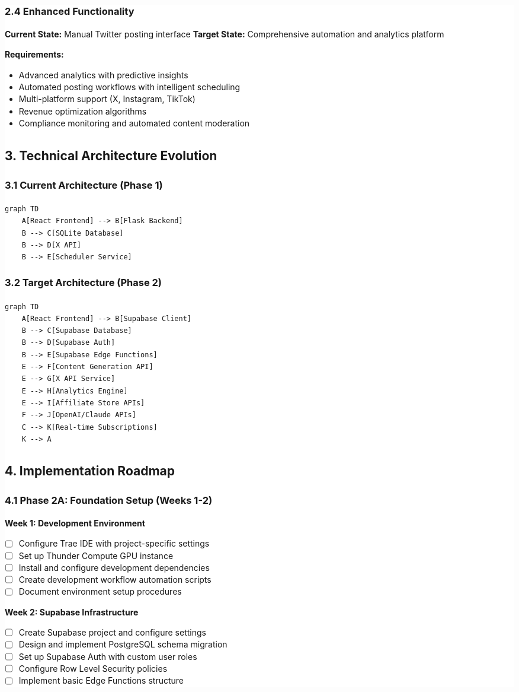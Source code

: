 ### 2.4 Enhanced Functionality

**Current State:** Manual Twitter posting interface
**Target State:** Comprehensive automation and analytics platform

**Requirements:**
- Advanced analytics with predictive insights
- Automated posting workflows with intelligent scheduling
- Multi-platform support (X, Instagram, TikTok)
- Revenue optimization algorithms
- Compliance monitoring and automated content moderation

## 3. Technical Architecture Evolution

### 3.1 Current Architecture (Phase 1)
```mermaid
graph TD
    A[React Frontend] --> B[Flask Backend]
    B --> C[SQLite Database]
    B --> D[X API]
    B --> E[Scheduler Service]
```

### 3.2 Target Architecture (Phase 2)
```mermaid
graph TD
    A[React Frontend] --> B[Supabase Client]
    B --> C[Supabase Database]
    B --> D[Supabase Auth]
    B --> E[Supabase Edge Functions]
    E --> F[Content Generation API]
    E --> G[X API Service]
    E --> H[Analytics Engine]
    E --> I[Affiliate Store APIs]
    F --> J[OpenAI/Claude APIs]
    C --> K[Real-time Subscriptions]
    K --> A
```

## 4. Implementation Roadmap

### 4.1 Phase 2A: Foundation Setup (Weeks 1-2)

**Week 1: Development Environment**
- [ ] Configure Trae IDE with project-specific settings
- [ ] Set up Thunder Compute GPU instance
- [ ] Install and configure development dependencies
- [ ] Create development workflow automation scripts
- [ ] Document environment setup procedures

**Week 2: Supabase Infrastructure**
- [ ] Create Supabase project and configure settings
- [ ] Design and implement PostgreSQL schema migration
- [ ] Set up Supabase Auth with custom user roles
- [ ] Configure Row Level Security policies
- [ ] Implement basic Edge Functions structure
